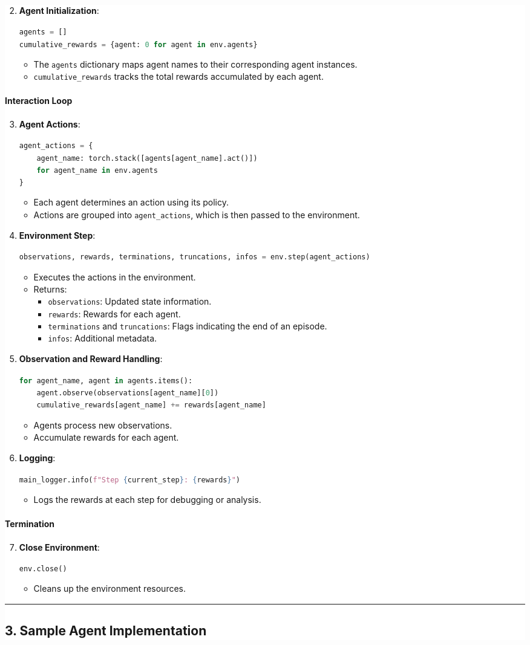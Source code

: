 2. **Agent Initialization**:
   ```python
   agents = []
   cumulative_rewards = {agent: 0 for agent in env.agents}
   ```
   - The `agents` dictionary maps agent names to their corresponding agent instances.
   - `cumulative_rewards` tracks the total rewards accumulated by each agent.

#### Interaction Loop
3. **Agent Actions**:
   ```python
   agent_actions = {
       agent_name: torch.stack([agents[agent_name].act()])
       for agent_name in env.agents
   }
   ```
   - Each agent determines an action using its policy.
   - Actions are grouped into `agent_actions`, which is then passed to the environment.

4. **Environment Step**:
   ```python
   observations, rewards, terminations, truncations, infos = env.step(agent_actions)
   ```
   - Executes the actions in the environment.
   - Returns:
     - `observations`: Updated state information.
     - `rewards`: Rewards for each agent.
     - `terminations` and `truncations`: Flags indicating the end of an episode.
     - `infos`: Additional metadata.

5. **Observation and Reward Handling**:
   ```python
   for agent_name, agent in agents.items():
       agent.observe(observations[agent_name][0])
       cumulative_rewards[agent_name] += rewards[agent_name]
   ```
   - Agents process new observations.
   - Accumulate rewards for each agent.

6. **Logging**:
   ```python
   main_logger.info(f"Step {current_step}: {rewards}")
   ```
   - Logs the rewards at each step for debugging or analysis.

#### Termination
7. **Close Environment**:
   ```python
   env.close()
   ```
   - Cleans up the environment resources.

---

## 3. **Sample Agent Implementation**
